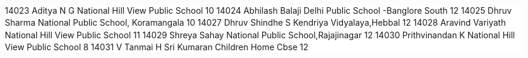 <tr>
<td>14023</td>
<td>Aditya N G</td>
<td>National Hill View Public School</td>
<td>10</td>
</tr>

<tr>
<td>14024</td>
<td>Abhilash Balaji</td>
<td>Delhi Public School -Banglore South</td>
<td>12</td>
</tr>

<tr>
<td>14025</td>
<td>Dhruv Sharma</td>
<td>National Public School, Koramangala</td>
<td>10</td>
</tr>

<tr>
<td>14027</td>
<td>Dhruv Shindhe S</td>
<td>Kendriya Vidyalaya,Hebbal</td>
<td>12</td>
</tr>

<tr>
<td>14028</td>
<td>Aravind Variyath</td>
<td>National Hill View Public School</td>
<td>11</td>
</tr>

<tr>
<td>14029</td>
<td>Shreya Sahay</td>
<td>National Public School,Rajajinagar</td>
<td>12</td>
</tr>

<tr>
<td>14030</td>
<td>Prithvinandan K</td>
<td>National Hill View Public School</td>
<td>8</td>
</tr>

<tr>
<td>14031</td>
<td>V Tanmai H</td>
<td>Sri Kumaran Children Home Cbse</td>
<td>12</td>
</tr>
